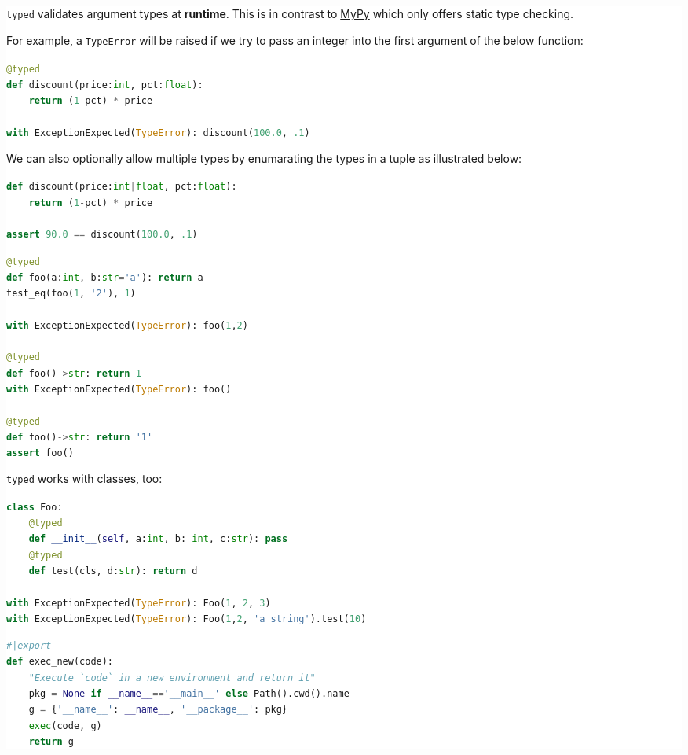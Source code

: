 `typed` validates argument types at **runtime**.  This is in contrast to [MyPy](http://mypy-lang.org/) which only offers static type checking.

For example, a `TypeError` will be raised if we try to pass an integer into the first argument of the below function: 

```python
@typed
def discount(price:int, pct:float): 
    return (1-pct) * price

with ExceptionExpected(TypeError): discount(100.0, .1)
```

We can also optionally allow multiple types by enumarating the types in a tuple as illustrated below:

```python
def discount(price:int|float, pct:float): 
    return (1-pct) * price

assert 90.0 == discount(100.0, .1)
```

```python
@typed
def foo(a:int, b:str='a'): return a
test_eq(foo(1, '2'), 1)

with ExceptionExpected(TypeError): foo(1,2)

@typed
def foo()->str: return 1
with ExceptionExpected(TypeError): foo()

@typed
def foo()->str: return '1'
assert foo()
```

`typed` works with classes, too:

```python
class Foo:
    @typed
    def __init__(self, a:int, b: int, c:str): pass
    @typed
    def test(cls, d:str): return d

with ExceptionExpected(TypeError): Foo(1, 2, 3) 
with ExceptionExpected(TypeError): Foo(1,2, 'a string').test(10)
```

```python
#|export
def exec_new(code):
    "Execute `code` in a new environment and return it"
    pkg = None if __name__=='__main__' else Path().cwd().name
    g = {'__name__': __name__, '__package__': pkg}
    exec(code, g)
    return g
```
